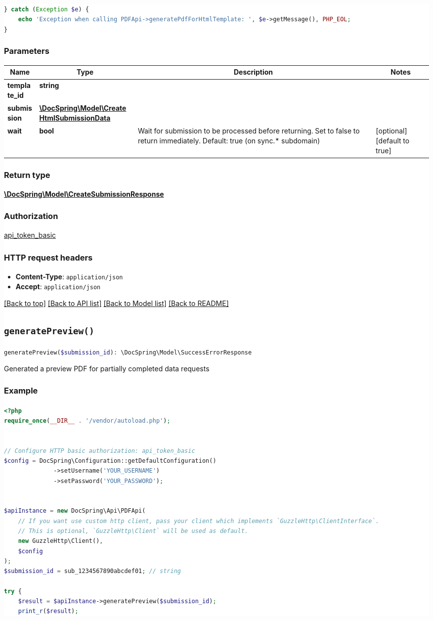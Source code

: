 ```php
} catch (Exception $e) {
    echo 'Exception when calling PDFApi->generatePdfForHtmlTemplate: ', $e->getMessage(), PHP_EOL;
}
```

### Parameters

| Name | Type | Description  | Notes |
| ------------- | ------------- | ------------- | ------------- |
| **template_id** | **string**|  | |
| **submission** | [**\DocSpring\Model\CreateHtmlSubmissionData**](../Model/CreateHtmlSubmissionData.md)|  | |
| **wait** | **bool**| Wait for submission to be processed before returning. Set to false to return immediately. Default: true (on sync.* subdomain) | [optional] [default to true] |

### Return type

[**\DocSpring\Model\CreateSubmissionResponse**](../Model/CreateSubmissionResponse.md)

### Authorization

[api_token_basic](../../README.md#api_token_basic)

### HTTP request headers

- **Content-Type**: `application/json`
- **Accept**: `application/json`

[[Back to top]](#) [[Back to API list]](../../README.md#endpoints)
[[Back to Model list]](../../README.md#models)
[[Back to README]](../../README.md)

## `generatePreview()`

```php
generatePreview($submission_id): \DocSpring\Model\SuccessErrorResponse
```

Generated a preview PDF for partially completed data requests

### Example

```php
<?php
require_once(__DIR__ . '/vendor/autoload.php');


// Configure HTTP basic authorization: api_token_basic
$config = DocSpring\Configuration::getDefaultConfiguration()
              ->setUsername('YOUR_USERNAME')
              ->setPassword('YOUR_PASSWORD');


$apiInstance = new DocSpring\Api\PDFApi(
    // If you want use custom http client, pass your client which implements `GuzzleHttp\ClientInterface`.
    // This is optional, `GuzzleHttp\Client` will be used as default.
    new GuzzleHttp\Client(),
    $config
);
$submission_id = sub_1234567890abcdef01; // string

try {
    $result = $apiInstance->generatePreview($submission_id);
    print_r($result);
```
